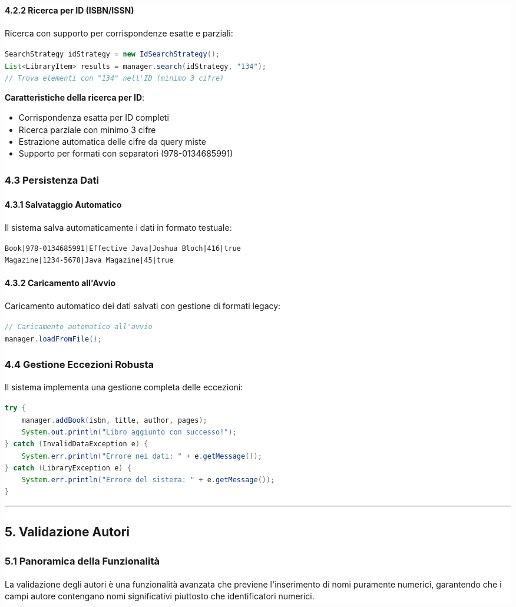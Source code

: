 #### 4.2.2 Ricerca per ID (ISBN/ISSN)
Ricerca con supporto per corrispondenze esatte e parziali:

```java
SearchStrategy idStrategy = new IdSearchStrategy();
List<LibraryItem> results = manager.search(idStrategy, "134");
// Trova elementi con "134" nell'ID (minimo 3 cifre)
```

**Caratteristiche della ricerca per ID**:
- Corrispondenza esatta per ID completi
- Ricerca parziale con minimo 3 cifre
- Estrazione automatica delle cifre da query miste
- Supporto per formati con separatori (978-0134685991)

### 4.3 Persistenza Dati

#### 4.3.1 Salvataggio Automatico
Il sistema salva automaticamente i dati in formato testuale:

```
Book|978-0134685991|Effective Java|Joshua Bloch|416|true
Magazine|1234-5678|Java Magazine|45|true
```

#### 4.3.2 Caricamento all'Avvio
Caricamento automatico dei dati salvati con gestione di formati legacy:

```java
// Caricamento automatico all'avvio
manager.loadFromFile();
```

### 4.4 Gestione Eccezioni Robusta

Il sistema implementa una gestione completa delle eccezioni:

```java
try {
    manager.addBook(isbn, title, author, pages);
    System.out.println("Libro aggiunto con successo!");
} catch (InvalidDataException e) {
    System.err.println("Errore nei dati: " + e.getMessage());
} catch (LibraryException e) {
    System.err.println("Errore del sistema: " + e.getMessage());
}
```

---

## 5. Validazione Autori

### 5.1 Panoramica della Funzionalità
La validazione degli autori è una funzionalità avanzata che previene l'inserimento di nomi puramente numerici, garantendo che i campi autore contengano nomi significativi piuttosto che identificatori numerici.
